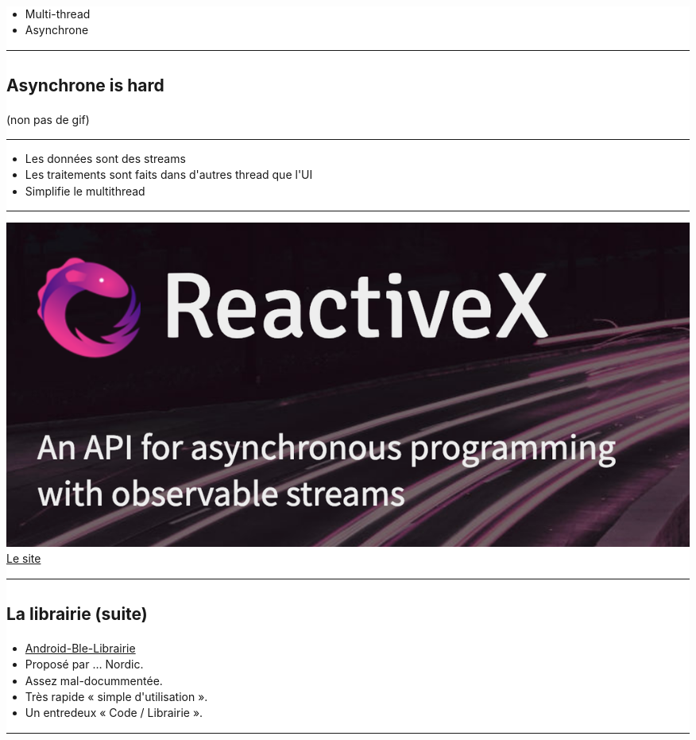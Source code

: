 
- Multi-thread
- Asynchrone

---

## Asynchrone is hard

(non pas de gif)

---

- Les données sont des streams
- Les traitements sont faits dans d'autres thread que l'UI
- Simplifie le multithread

---

![RxJava](./img/reactivex.png)
[Le site](http://reactivex.io/)

---

## La librairie (suite)

- [Android-Ble-Librairie](https://github.com/NordicSemiconductor/Android-BLE-Library)
- Proposé par … Nordic.
- Assez mal-docummentée.
- Très rapide « simple d'utilisation ».
- Un entredeux « Code / Librairie ».

---
